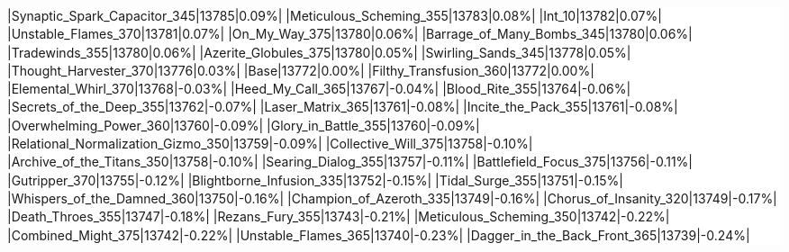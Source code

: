 |Synaptic_Spark_Capacitor_345|13785|0.09%|
|Meticulous_Scheming_355|13783|0.08%|
|Int_10|13782|0.07%|
|Unstable_Flames_370|13781|0.07%|
|On_My_Way_375|13780|0.06%|
|Barrage_of_Many_Bombs_345|13780|0.06%|
|Tradewinds_355|13780|0.06%|
|Azerite_Globules_375|13780|0.05%|
|Swirling_Sands_345|13778|0.05%|
|Thought_Harvester_370|13776|0.03%|
|Base|13772|0.00%|
|Filthy_Transfusion_360|13772|0.00%|
|Elemental_Whirl_370|13768|-0.03%|
|Heed_My_Call_365|13767|-0.04%|
|Blood_Rite_355|13764|-0.06%|
|Secrets_of_the_Deep_355|13762|-0.07%|
|Laser_Matrix_365|13761|-0.08%|
|Incite_the_Pack_355|13761|-0.08%|
|Overwhelming_Power_360|13760|-0.09%|
|Glory_in_Battle_355|13760|-0.09%|
|Relational_Normalization_Gizmo_350|13759|-0.09%|
|Collective_Will_375|13758|-0.10%|
|Archive_of_the_Titans_350|13758|-0.10%|
|Searing_Dialog_355|13757|-0.11%|
|Battlefield_Focus_375|13756|-0.11%|
|Gutripper_370|13755|-0.12%|
|Blightborne_Infusion_335|13752|-0.15%|
|Tidal_Surge_355|13751|-0.15%|
|Whispers_of_the_Damned_360|13750|-0.16%|
|Champion_of_Azeroth_335|13749|-0.16%|
|Chorus_of_Insanity_320|13749|-0.17%|
|Death_Throes_355|13747|-0.18%|
|Rezans_Fury_355|13743|-0.21%|
|Meticulous_Scheming_350|13742|-0.22%|
|Combined_Might_375|13742|-0.22%|
|Unstable_Flames_365|13740|-0.23%|
|Dagger_in_the_Back_Front_365|13739|-0.24%|